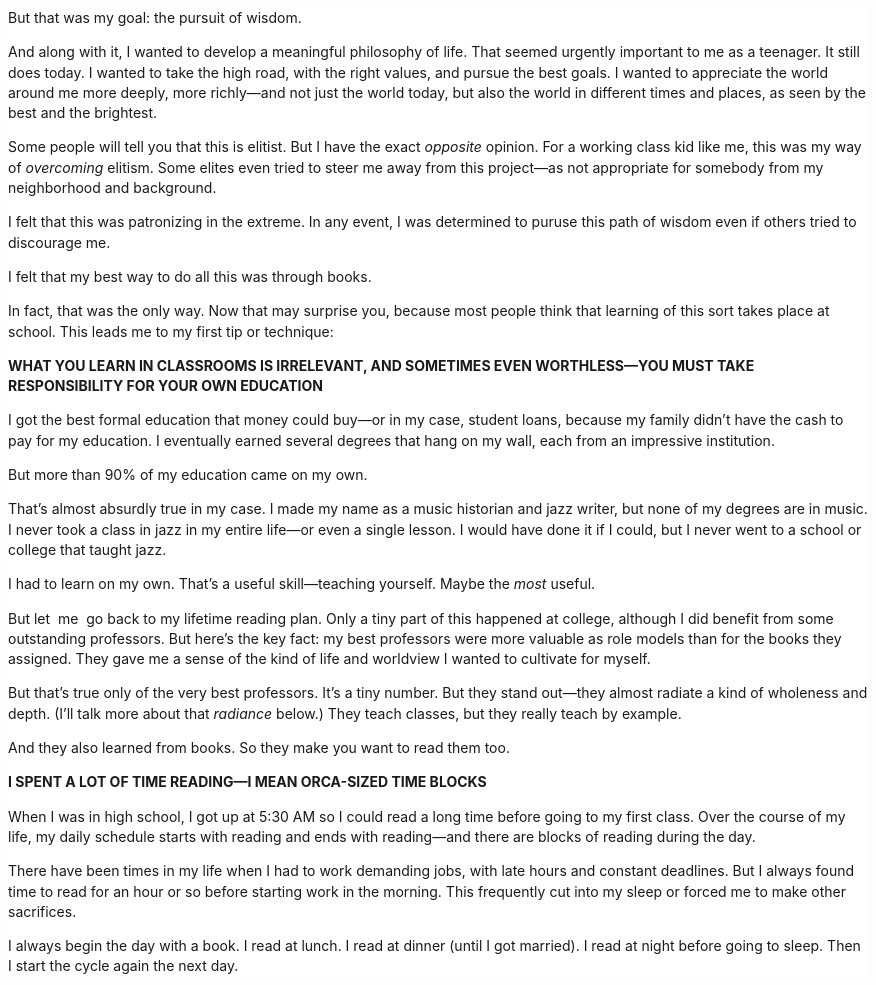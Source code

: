 But that was my goal: the pursuit of wisdom.

And along with it, I wanted to develop a meaningful philosophy of life. That seemed urgently important to me as a teenager. It still does today. I wanted to take the high road, with the right values, and pursue the best goals. I wanted to appreciate the world around me more deeply, more richly—and not just the world today, but also the world in different times and places, as seen by the best and the brightest.

Some people will tell you that this is elitist. But I have the exact *opposite* opinion. For a working class kid like me, this was my way of *overcoming* elitism. Some elites even tried to steer me away from this project—as not appropriate for somebody from my neighborhood and background.

I felt that this was patronizing in the extreme. In any event, I was determined to puruse this path of wisdom even if others tried to discourage me.

I felt that my best way to do all this was through books.

In fact, that was the only way. Now that may surprise you, because most people think that learning of this sort takes place at school. This leads me to my first tip or technique:

**WHAT YOU LEARN IN CLASSROOMS IS IRRELEVANT, AND SOMETIMES EVEN WORTHLESS—YOU MUST TAKE RESPONSIBILITY FOR YOUR OWN EDUCATION**

I got the best formal education that money could buy—or in my case, student loans, because my family didn’t have the cash to pay for my education. I eventually earned several degrees that hang on my wall, each from an impressive institution.

But more than 90% of my education came on my own.

That’s almost absurdly true in my case. I made my name as a music historian and jazz writer, but none of my degrees are in music. I never took a class in jazz in my entire life—or even a single lesson. I would have done it if I could, but I never went to a school or college that taught jazz.

I had to learn on my own. That’s a useful skill—teaching yourself. Maybe the *most* useful.

But let  me  go back to my lifetime reading plan. Only a tiny part of this happened at college, although I did benefit from some outstanding professors. But here’s the key fact: my best professors were more valuable as role models than for the books they assigned. They gave me a sense of the kind of life and worldview I wanted to cultivate for myself.

But that’s true only of the very best professors. It’s a tiny number. But they stand out—they almost radiate a kind of wholeness and depth. (I’ll talk more about that *radiance* below.) They teach classes, but they really teach by example.

And they also learned from books. So they make you want to read them too.

**I SPENT A LOT OF TIME READING—I MEAN ORCA-SIZED TIME BLOCKS**

When I was in high school, I got up at 5:30 AM so I could read a long time before going to my first class. Over the course of my life, my daily schedule starts with reading and ends with reading—and there are blocks of reading during the day.

There have been times in my life when I had to work demanding jobs, with late hours and constant deadlines. But I always found time to read for an hour or so before starting work in the morning. This frequently cut into my sleep or forced me to make other sacrifices.

I always begin the day with a book. I read at lunch. I read at dinner (until I got married). I read at night before going to sleep. Then I start the cycle again the next day.
